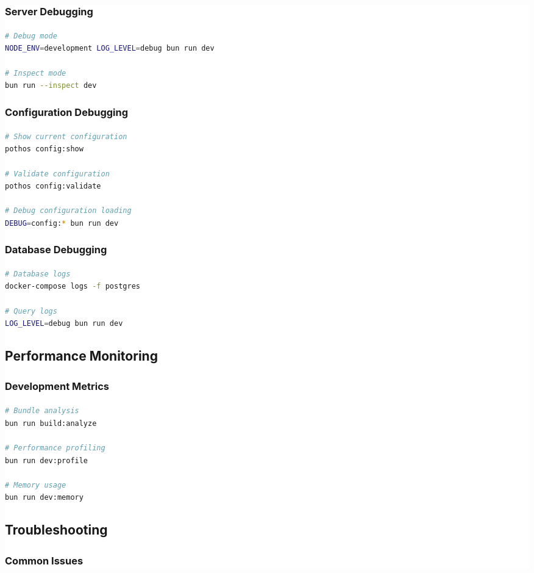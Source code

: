 ### Server Debugging

```bash
# Debug mode
NODE_ENV=development LOG_LEVEL=debug bun run dev

# Inspect mode
bun run --inspect dev
```

### Configuration Debugging

```bash
# Show current configuration
pothos config:show

# Validate configuration
pothos config:validate

# Debug configuration loading
DEBUG=config:* bun run dev
```

### Database Debugging

```bash
# Database logs
docker-compose logs -f postgres

# Query logs
LOG_LEVEL=debug bun run dev
```

## Performance Monitoring

### Development Metrics

```bash
# Bundle analysis
bun run build:analyze

# Performance profiling
bun run dev:profile

# Memory usage
bun run dev:memory
```

## Troubleshooting

### Common Issues
